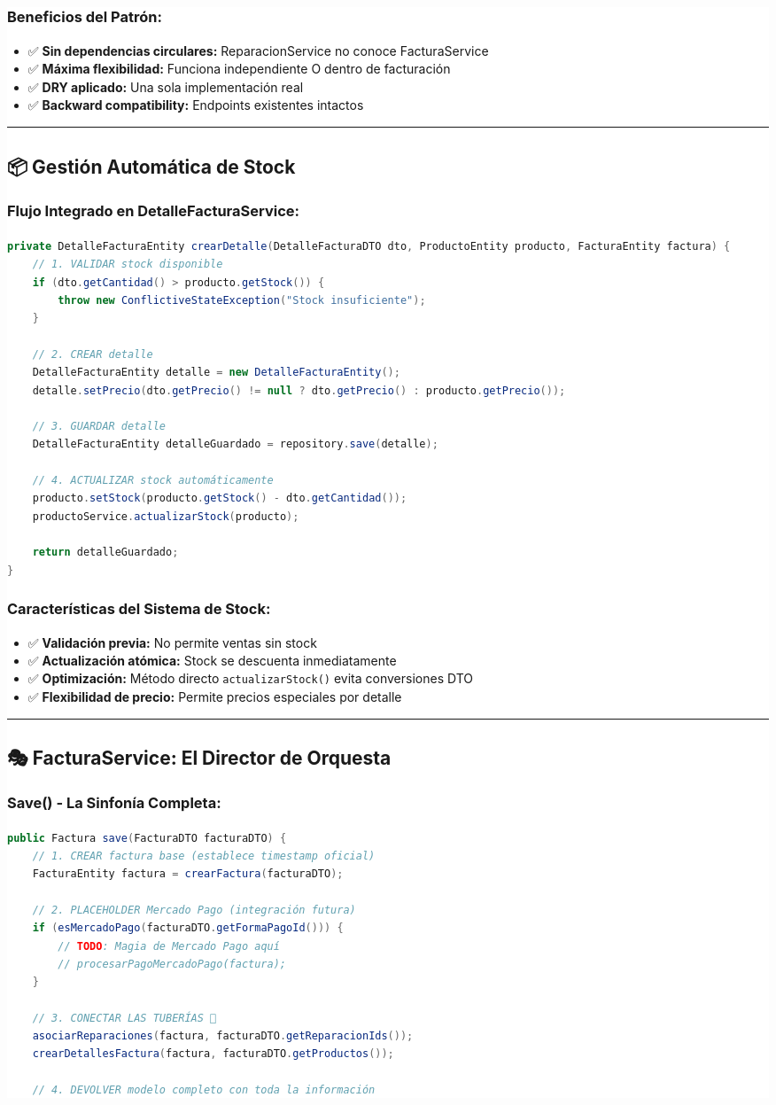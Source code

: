 ### **Beneficios del Patrón:**
- ✅ **Sin dependencias circulares:** ReparacionService no conoce FacturaService
- ✅ **Máxima flexibilidad:** Funciona independiente O dentro de facturación
- ✅ **DRY aplicado:** Una sola implementación real
- ✅ **Backward compatibility:** Endpoints existentes intactos

---

## 📦 **Gestión Automática de Stock**

### **Flujo Integrado en DetalleFacturaService:**

```java
private DetalleFacturaEntity crearDetalle(DetalleFacturaDTO dto, ProductoEntity producto, FacturaEntity factura) {
    // 1. VALIDAR stock disponible
    if (dto.getCantidad() > producto.getStock()) {
        throw new ConflictiveStateException("Stock insuficiente");
    }
    
    // 2. CREAR detalle
    DetalleFacturaEntity detalle = new DetalleFacturaEntity();
    detalle.setPrecio(dto.getPrecio() != null ? dto.getPrecio() : producto.getPrecio());
    
    // 3. GUARDAR detalle
    DetalleFacturaEntity detalleGuardado = repository.save(detalle);
    
    // 4. ACTUALIZAR stock automáticamente
    producto.setStock(producto.getStock() - dto.getCantidad());
    productoService.actualizarStock(producto);
    
    return detalleGuardado;
}
```

### **Características del Sistema de Stock:**
- ✅ **Validación previa:** No permite ventas sin stock
- ✅ **Actualización atómica:** Stock se descuenta inmediatamente
- ✅ **Optimización:** Método directo `actualizarStock()` evita conversiones DTO
- ✅ **Flexibilidad de precio:** Permite precios especiales por detalle

---

## 🎭 **FacturaService: El Director de Orquesta**

### **Save() - La Sinfonía Completa:**

```java
public Factura save(FacturaDTO facturaDTO) {
    // 1. CREAR factura base (establece timestamp oficial)
    FacturaEntity factura = crearFactura(facturaDTO);
    
    // 2. PLACEHOLDER Mercado Pago (integración futura)
    if (esMercadoPago(facturaDTO.getFormaPagoId())) {
        // TODO: Magia de Mercado Pago aquí
        // procesarPagoMercadoPago(factura);
    }
    
    // 3. CONECTAR LAS TUBERÍAS 🔧
    asociarReparaciones(factura, facturaDTO.getReparacionIds());
    crearDetallesFactura(factura, facturaDTO.getProductos());
    
    // 4. DEVOLVER modelo completo con toda la información
```